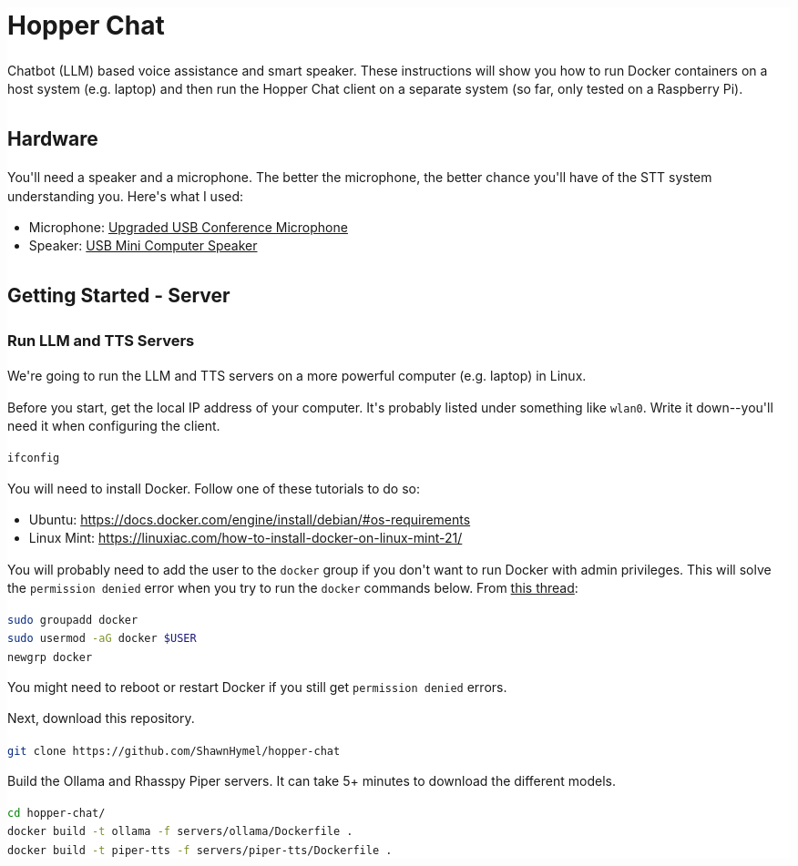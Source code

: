 # Hopper Chat

Chatbot (LLM) based voice assistance and smart speaker. These instructions will show you how to run Docker containers on a host system (e.g. laptop) and then run the Hopper Chat client on a separate system (so far, only tested on a Raspberry Pi).

## Hardware

You'll need a speaker and a microphone. The better the microphone, the better chance you'll have of the STT system understanding you. Here's what I used:

 * Microphone: [Upgraded USB Conference Microphone](https://www.amazon.com/gp/product/B08GPPQH9B/)
 * Speaker: [USB Mini Computer Speaker](https://www.amazon.com/gp/product/B075M7FHM1)

## Getting Started - Server

### Run LLM and TTS Servers

We're going to run the LLM and TTS servers on a more powerful computer (e.g. laptop) in Linux. 

Before you start, get the local IP address of your computer. It's probably listed under something like `wlan0`. Write it down--you'll need it when configuring the client.

```sh
ifconfig
```

You will need to install Docker. Follow one of these tutorials to do so:

 * Ubuntu: https://docs.docker.com/engine/install/debian/#os-requirements
 * Linux Mint: https://linuxiac.com/how-to-install-docker-on-linux-mint-21/

You will probably need to add the user to the `docker` group if you don't want to run Docker with admin privileges. This will solve the `permission denied` error when you try to run the `docker` commands below. From [this thread](https://stackoverflow.com/questions/48957195/how-to-fix-docker-got-permission-denied-issue):

```sh
sudo groupadd docker
sudo usermod -aG docker $USER
newgrp docker
```

You might need to reboot or restart Docker if you still get `permission denied` errors.

Next, download this repository.

```sh
git clone https://github.com/ShawnHymel/hopper-chat
```

Build the Ollama and Rhasspy Piper servers. It can take 5+ minutes to download the different models.

```sh
cd hopper-chat/
docker build -t ollama -f servers/ollama/Dockerfile .
docker build -t piper-tts -f servers/piper-tts/Dockerfile .
```
